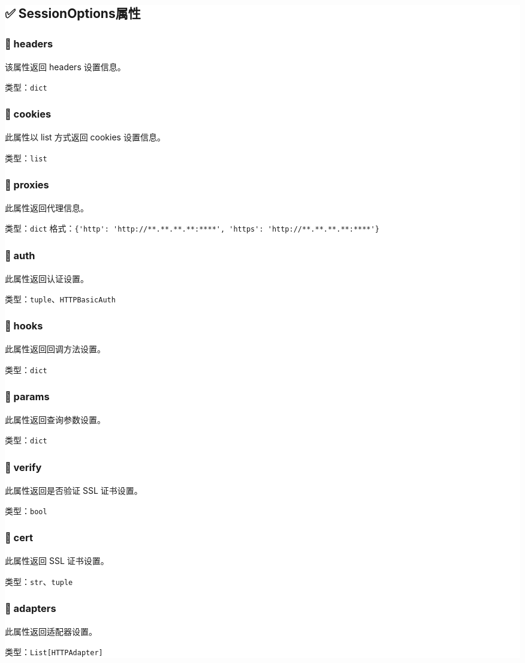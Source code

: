 ## ✅️️ SessionOptions属性​

### 📌 headers​

该属性返回 headers 设置信息。

类型：`dict`

### 📌 cookies​

此属性以 list 方式返回 cookies 设置信息。

类型：`list`

### 📌 proxies​

此属性返回代理信息。

类型：`dict` 格式：`{'http': 'http://**.**.**.**:****', 'https': 'http://**.**.**.**:****'}`

### 📌 auth​

此属性返回认证设置。

类型：`tuple`、`HTTPBasicAuth`

### 📌 hooks​

此属性返回回调方法设置。

类型：`dict`

### 📌 params​

此属性返回查询参数设置。

类型：`dict`

### 📌 verify​

此属性返回是否验证 SSL 证书设置。

类型：`bool`

### 📌 cert​

此属性返回 SSL 证书设置。

类型：`str`、`tuple`

### 📌 adapters​

此属性返回适配器设置。

类型：`List[HTTPAdapter]`
